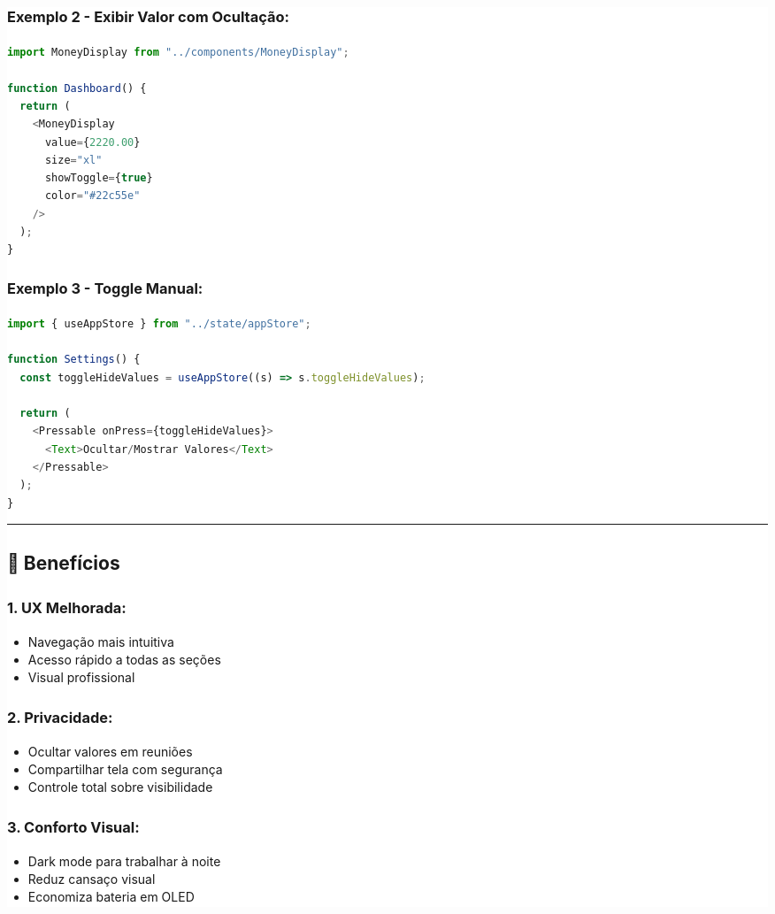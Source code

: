 ### Exemplo 2 - Exibir Valor com Ocultação:
```typescript
import MoneyDisplay from "../components/MoneyDisplay";

function Dashboard() {
  return (
    <MoneyDisplay 
      value={2220.00}
      size="xl"
      showToggle={true}
      color="#22c55e"
    />
  );
}
```

### Exemplo 3 - Toggle Manual:
```typescript
import { useAppStore } from "../state/appStore";

function Settings() {
  const toggleHideValues = useAppStore((s) => s.toggleHideValues);
  
  return (
    <Pressable onPress={toggleHideValues}>
      <Text>Ocultar/Mostrar Valores</Text>
    </Pressable>
  );
}
```

---

## 🎯 Benefícios

### 1. **UX Melhorada:**
- Navegação mais intuitiva
- Acesso rápido a todas as seções
- Visual profissional

### 2. **Privacidade:**
- Ocultar valores em reuniões
- Compartilhar tela com segurança
- Controle total sobre visibilidade

### 3. **Conforto Visual:**
- Dark mode para trabalhar à noite
- Reduz cansaço visual
- Economiza bateria em OLED
